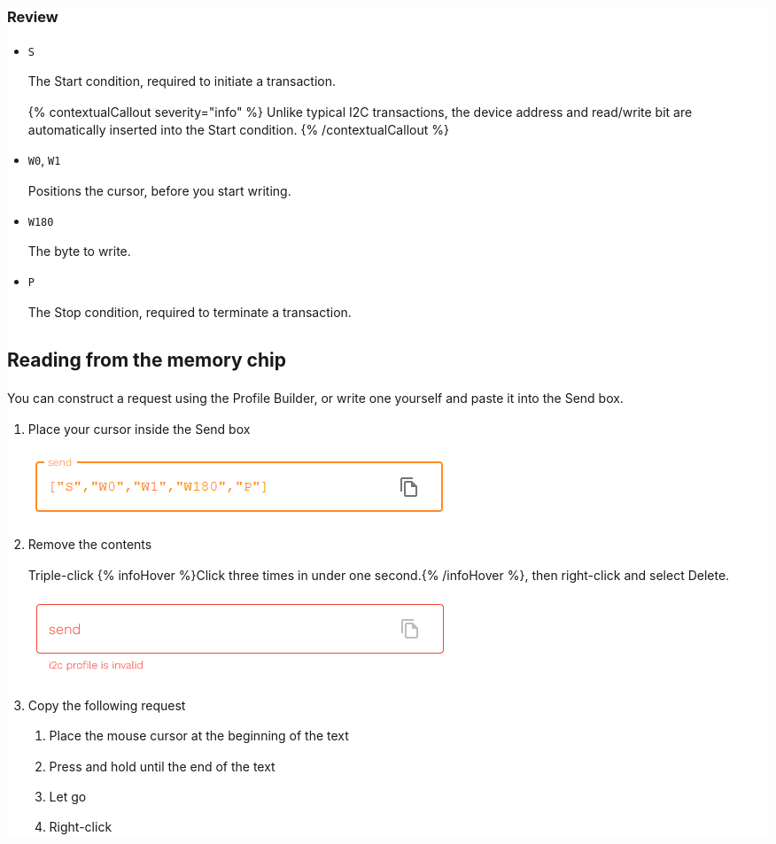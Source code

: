 ### Review

- `S`

  The Start condition, required to initiate a transaction.

  {% contextualCallout severity="info" %}
  Unlike typical I2C transactions, the device address and read/write bit are automatically inserted into the Start condition.
  {% /contextualCallout %}

- `W0`, `W1`

  Positions the cursor, before you start writing.

- `W180`

  The byte to write.

- `P`

  The Stop condition, required to terminate a transaction.

## Reading from the memory chip

You can construct a request using the Profile Builder, or write one yourself and paste it into the Send box.

1. Place your cursor inside the Send box

   ![Screenshot of the Send textbox](assets/send-cursor.png)

2. Remove the contents

   Triple-click {% infoHover %}Click three times in under one second.{% /infoHover %}, then right-click and select Delete.

   ![Screenshot of the Send textbox](assets/send-invalid.png)

3. Copy the following request

   1. Place the mouse cursor at the beginning of the text

   2. Press and hold until the end of the text
   
   3. Let go
   
   4. Right-click
   
